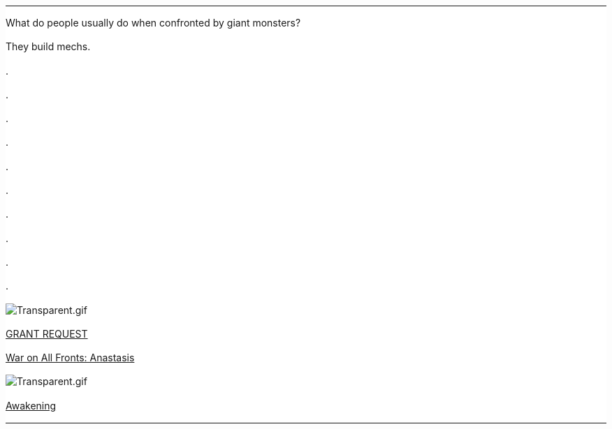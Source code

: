 * * *

What do people usually do when confronted by giant monsters?

They build mechs.

  

.

.

.

.

.

.

.

.

.

.

![Transparent.gif](http://scp-wiki.wdfiles.com/local--files/component%3Aearthworm/Transparent.gif)

[GRANT REQUEST](/grant-request-for-mechacrocosquid)

[War on All Fronts: Anastasis](/war-on-all-fronts-hub#anastasis)

![Transparent.gif](http://scp-wiki.wdfiles.com/local--files/component%3Aearthworm/Transparent.gif)

[Awakening](/awakening)

* * *